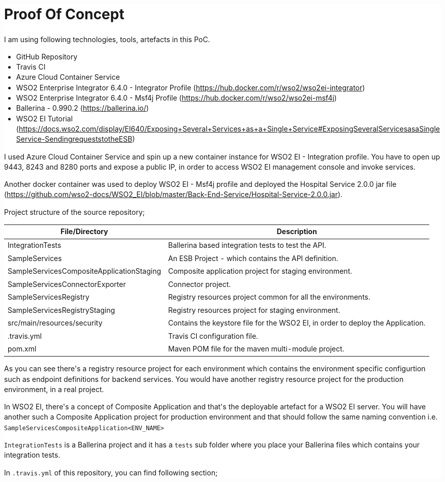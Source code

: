 # Proof Of Concept

I am using following technologies, tools, artefacts in this PoC.

- GitHub Repository
- Travis CI
- Azure Cloud Container Service
- WSO2 Enterprise Integrator 6.4.0 - Integrator Profile (https://hub.docker.com/r/wso2/wso2ei-integrator)
- WSO2 Enterprise Integrator 6.4.0 - Msf4j Profile (https://hub.docker.com/r/wso2/wso2ei-msf4j)
- Ballerina - 0.990.2 (https://ballerina.io/)
- WSO2 EI Tutorial (https://docs.wso2.com/display/EI640/Exposing+Several+Services+as+a+Single+Service#ExposingSeveralServicesasaSingleService-SendingrequeststotheESB)
   
I used Azure Cloud Container Service and spin up a new container instance for WSO2 EI - Integration profile. You have to open up 9443, 8243 and 8280 ports and expose a public IP, in order to access WSO2 EI management console and invoke services. 

Another docker container was used to deploy WSO2 EI - Msf4j profile and deployed the Hospital Service 2.0.0 jar file (https://github.com/wso2-docs/WSO2_EI/blob/master/Back-End-Service/Hospital-Service-2.0.0.jar).

Project structure of the source repository;

| File/Directory | Description |
| ------ | ------ |
|IntegrationTests|Ballerina based integration tests to test the API.|
|SampleServices|An ESB Project - which contains the API definition.|
|SampleServicesCompositeApplicationStaging|Composite application project for staging environment.|
|SampleServicesConnectorExporter|Connector project.|
|SampleServicesRegistry|Registry resources project common for all the environments.|
|SampleServicesRegistryStaging|Registry resources project for staging environment.|
|src/main/resources/security|Contains the keystore file for the WSO2 EI, in order to deploy the Application.|
|.travis.yml|Travis CI configuration file.|
|pom.xml|Maven POM file for the maven multi-module project.|

As you can see there's a registry resource project for each environment which contains the environment specific configurtion such as endpoint definitions for backend services. You would have another registry resource project for the production environment, in a real project.

In WSO2 EI, there's a concept of Composite Application and that's the deployable artefact for a WSO2 EI server. You will have another such a Composite Application project for production environment and that should follow the same naming convention i.e. `SampleServicesCompositeApplication<ENV_NAME>`

`IntegrationTests` is a Ballerina project and it has a `tests` sub folder where you place your Ballerina files which contains your integration tests.

In `.travis.yml` of this repository, you can find following section;

